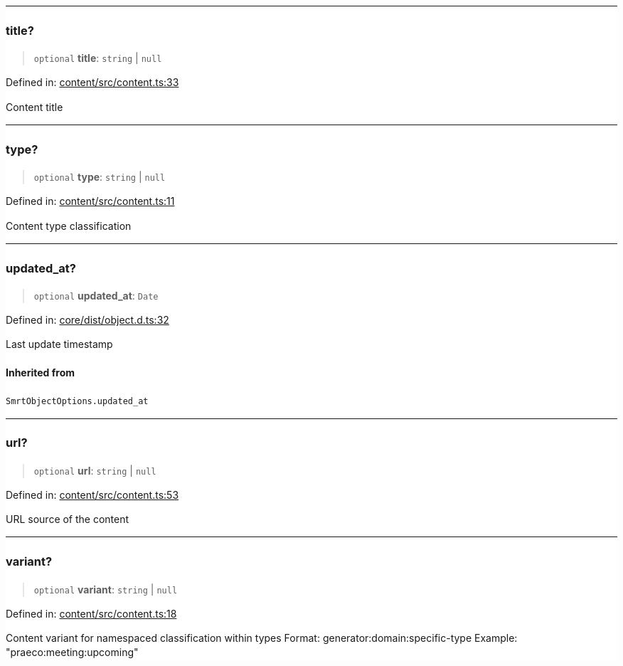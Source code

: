 ***

### title?

> `optional` **title**: `string` \| `null`

Defined in: [content/src/content.ts:33](https://github.com/happyvertical/smrt/blob/3e10e04571f8229dee5c87ee2f9b9b06c6c49f12/packages/content/src/content.ts#L33)

Content title

***

### type?

> `optional` **type**: `string` \| `null`

Defined in: [content/src/content.ts:11](https://github.com/happyvertical/smrt/blob/3e10e04571f8229dee5c87ee2f9b9b06c6c49f12/packages/content/src/content.ts#L11)

Content type classification

***

### updated\_at?

> `optional` **updated\_at**: `Date`

Defined in: [core/dist/object.d.ts:32](https://github.com/happyvertical/smrt/blob/3e10e04571f8229dee5c87ee2f9b9b06c6c49f12/packages/core/dist/object.d.ts#L32)

Last update timestamp

#### Inherited from

`SmrtObjectOptions.updated_at`

***

### url?

> `optional` **url**: `string` \| `null`

Defined in: [content/src/content.ts:53](https://github.com/happyvertical/smrt/blob/3e10e04571f8229dee5c87ee2f9b9b06c6c49f12/packages/content/src/content.ts#L53)

URL source of the content

***

### variant?

> `optional` **variant**: `string` \| `null`

Defined in: [content/src/content.ts:18](https://github.com/happyvertical/smrt/blob/3e10e04571f8229dee5c87ee2f9b9b06c6c49f12/packages/content/src/content.ts#L18)

Content variant for namespaced classification within types
Format: generator:domain:specific-type
Example: "praeco:meeting:upcoming"
